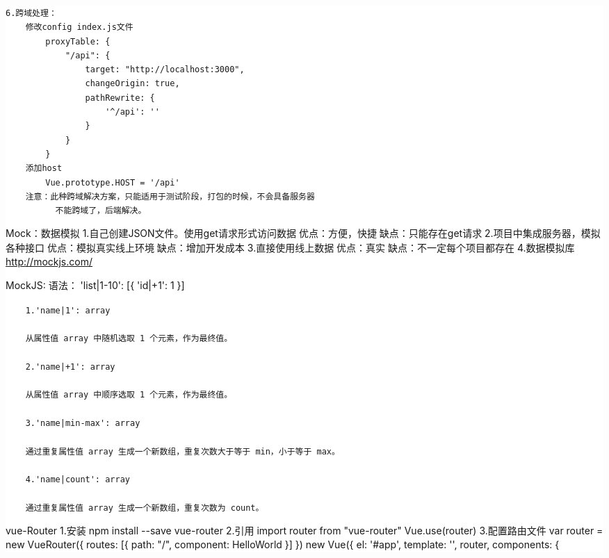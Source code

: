 	6.跨域处理：
		修改config index.js文件
			proxyTable: {
	            "/api": {
	                target: "http://localhost:3000",
	                changeOrigin: true,
	                pathRewrite: {
	                    '^/api': ''
	                }
	            }
	        }
	    添加host
	    	Vue.prototype.HOST = '/api'
	    注意：此种跨域解决方案，只能适用于测试阶段，打包的时候，不会具备服务器
	          不能跨域了，后端解决。

Mock：数据模拟
	1.自己创建JSON文件。使用get请求形式访问数据
		优点：方便，快捷
		缺点：只能存在get请求
	2.项目中集成服务器，模拟各种接口
		优点：模拟真实线上环境
		缺点：增加开发成本
	3.直接使用线上数据
		优点：真实
		缺点：不一定每个项目都存在
	4.数据模拟库
		http://mockjs.com/

MockJS:
	语法：
		'list|1-10': [{
			'id|+1': 1
		}]

		1.'name|1': array

		从属性值 array 中随机选取 1 个元素，作为最终值。

		2.'name|+1': array

		从属性值 array 中顺序选取 1 个元素，作为最终值。

		3.'name|min-max': array

		通过重复属性值 array 生成一个新数组，重复次数大于等于 min，小于等于 max。

		4.'name|count': array

		通过重复属性值 array 生成一个新数组，重复次数为 count。
vue-Router
	1.安装
  	npm install --save vue-router
  2.引用
  	import router from "vue-router"
  	Vue.use(router)
  3.配置路由文件
  	var router = new VueRouter({
  		routes: [{
  			path: "/",
  			component: HelloWorld
  		}]
  	})
  	new Vue({
  		el: '#app',
  		template: '<App/>',
  		router,
  		components: {